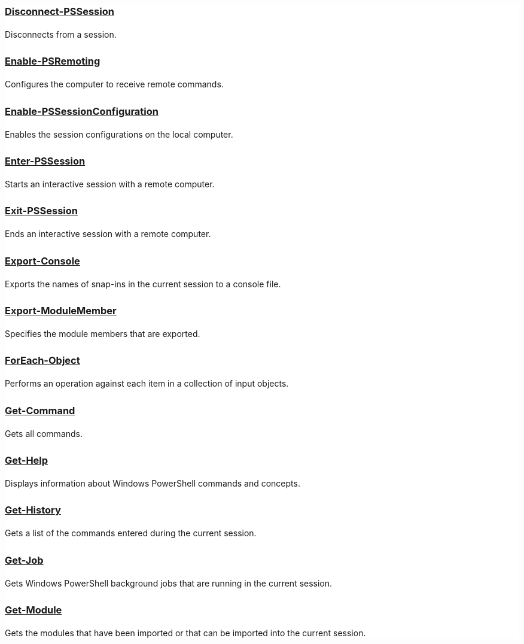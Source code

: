 
### [Disconnect-PSSession](Disconnect-PSSession.md)
Disconnects from a session.


### [Enable-PSRemoting](Enable-PSRemoting.md)
Configures the computer to receive remote commands.


### [Enable-PSSessionConfiguration](Enable-PSSessionConfiguration.md)
Enables the session configurations on the local computer.


### [Enter-PSSession](Enter-PSSession.md)
Starts an interactive session with a remote computer.


### [Exit-PSSession](Exit-PSSession.md)
Ends an interactive session with a remote computer.


### [Export-Console](Export-Console.md)
Exports the names of snap-ins in the current session to a console file.


### [Export-ModuleMember](Export-ModuleMember.md)
Specifies the module members that are exported.


### [ForEach-Object](ForEach-Object.md)
Performs an operation against each item in a collection of input objects.


### [Get-Command](Get-Command.md)
Gets all commands.


### [Get-Help](Get-Help.md)
Displays information about Windows PowerShell commands and concepts.


### [Get-History](Get-History.md)
Gets a list of the commands entered during the current session.


### [Get-Job](Get-Job.md)
Gets Windows PowerShell background jobs that are running in the current session.


### [Get-Module](Get-Module.md)
Gets the modules that have been imported or that can be imported into the current session.

